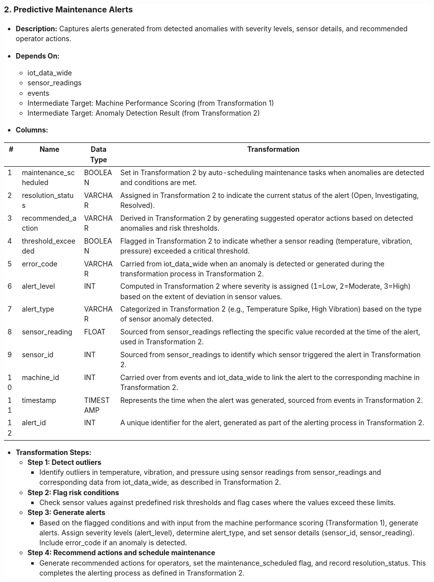 ### 2. Predictive Maintenance Alerts
- **Description:** Captures alerts generated from detected anomalies with severity levels, sensor details, and recommended operator actions.
- **Depends On:**  
  - iot_data_wide  
  - sensor_readings  
  - events  
  - Intermediate Target: Machine Performance Scoring (from Transformation 1)  
  - Intermediate Target: Anomaly Detection Result (from Transformation 2)

- **Columns:**

| # | Name | Data Type | Transformation |
|---|------|-----------|----------------|
| 1 | maintenance_scheduled | BOOLEAN | Set in Transformation 2 by auto-scheduling maintenance tasks when anomalies are detected and conditions are met. |
| 2 | resolution_status | VARCHAR | Assigned in Transformation 2 to indicate the current status of the alert (Open, Investigating, Resolved). |
| 3 | recommended_action | VARCHAR | Derived in Transformation 2 by generating suggested operator actions based on detected anomalies and risk thresholds. |
| 4 | threshold_exceeded | BOOLEAN | Flagged in Transformation 2 to indicate whether a sensor reading (temperature, vibration, pressure) exceeded a critical threshold. |
| 5 | error_code | VARCHAR | Carried from iot_data_wide when an anomaly is detected or generated during the transformation process in Transformation 2. |
| 6 | alert_level | INT | Computed in Transformation 2 where severity is assigned (1=Low, 2=Moderate, 3=High) based on the extent of deviation in sensor values. |
| 7 | alert_type | VARCHAR | Categorized in Transformation 2 (e.g., Temperature Spike, High Vibration) based on the type of sensor anomaly detected. |
| 8 | sensor_reading | FLOAT | Sourced from sensor_readings reflecting the specific value recorded at the time of the alert, used in Transformation 2. |
| 9 | sensor_id | INT | Sourced from sensor_readings to identify which sensor triggered the alert in Transformation 2. |
| 10 | machine_id | INT | Carried over from events and iot_data_wide to link the alert to the corresponding machine in Transformation 2. |
| 11 | timestamp | TIMESTAMP | Represents the time when the alert was generated, sourced from events in Transformation 2. |
| 12 | alert_id | INT | A unique identifier for the alert, generated as part of the alerting process in Transformation 2. |

- **Transformation Steps:**
  - **Step 1: Detect outliers**  
    - Identify outliers in temperature, vibration, and pressure using sensor readings from sensor_readings and corresponding data from iot_data_wide, as described in Transformation 2.
  - **Step 2: Flag risk conditions**  
    - Check sensor values against predefined risk thresholds and flag cases where the values exceed these limits.
  - **Step 3: Generate alerts**  
    - Based on the flagged conditions and with input from the machine performance scoring (Transformation 1), generate alerts. Assign severity levels (alert_level), determine alert_type, and set sensor details (sensor_id, sensor_reading). Include error_code if an anomaly is detected.
  - **Step 4: Recommend actions and schedule maintenance**  
    - Generate recommended actions for operators, set the maintenance_scheduled flag, and record resolution_status. This completes the alerting process as defined in Transformation 2.